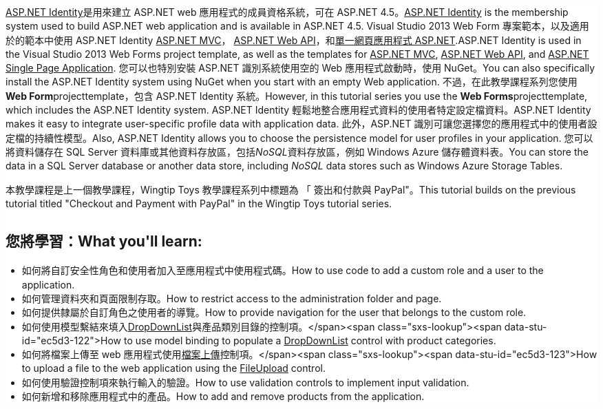 <span data-ttu-id="ec5d3-110">[ASP.NET Identity](../../../../identity/overview/getting-started/introduction-to-aspnet-identity.md)是用來建立 ASP.NET web 應用程式的成員資格系統，可在 ASP.NET 4.5。</span><span class="sxs-lookup"><span data-stu-id="ec5d3-110">[ASP.NET Identity](../../../../identity/overview/getting-started/introduction-to-aspnet-identity.md) is the membership system used to build ASP.NET web application and is available in ASP.NET 4.5.</span></span> <span data-ttu-id="ec5d3-111">Visual Studio 2013 Web Form 專案範本，以及適用於的範本中使用 ASP.NET Identity [ASP.NET MVC](../../../../mvc/index.md)， [ASP.NET Web API](../../../../web-api/index.md)，和[單一網頁應用程式 ASP.NET](../../../../single-page-application/index.md).</span><span class="sxs-lookup"><span data-stu-id="ec5d3-111">ASP.NET Identity is used in the Visual Studio 2013 Web Forms project template, as well as the templates for [ASP.NET MVC](../../../../mvc/index.md), [ASP.NET Web API](../../../../web-api/index.md), and [ASP.NET Single Page Application](../../../../single-page-application/index.md).</span></span> <span data-ttu-id="ec5d3-112">您可以也特別安裝 ASP.NET 識別系統使用空的 Web 應用程式啟動時，使用 NuGet。</span><span class="sxs-lookup"><span data-stu-id="ec5d3-112">You can also specifically install the ASP.NET Identity system using NuGet when you start with an empty Web application.</span></span> <span data-ttu-id="ec5d3-113">不過，在此教學課程系列您使用**Web Form**projecttemplate，包含 ASP.NET Identity 系統。</span><span class="sxs-lookup"><span data-stu-id="ec5d3-113">However, in this tutorial series you use the **Web Forms**projecttemplate, which includes the ASP.NET Identity system.</span></span> <span data-ttu-id="ec5d3-114">ASP.NET Identity 輕鬆地整合應用程式資料的使用者特定設定檔資料。</span><span class="sxs-lookup"><span data-stu-id="ec5d3-114">ASP.NET Identity makes it easy to integrate user-specific profile data with application data.</span></span> <span data-ttu-id="ec5d3-115">此外，ASP.NET 識別可讓您選擇您的應用程式中的使用者設定檔的持續性模型。</span><span class="sxs-lookup"><span data-stu-id="ec5d3-115">Also, ASP.NET Identity allows you to choose the persistence model for user profiles in your application.</span></span> <span data-ttu-id="ec5d3-116">您可以將資料儲存在 SQL Server 資料庫或其他資料存放區，包括*NoSQL*資料存放區，例如 Windows Azure 儲存體資料表。</span><span class="sxs-lookup"><span data-stu-id="ec5d3-116">You can store the data in a SQL Server database or another data store, including *NoSQL* data stores such as Windows Azure Storage Tables.</span></span>

<span data-ttu-id="ec5d3-117">本教學課程是上一個教學課程，Wingtip Toys 教學課程系列中標題為 「 簽出和付款與 PayPal"。</span><span class="sxs-lookup"><span data-stu-id="ec5d3-117">This tutorial builds on the previous tutorial titled "Checkout and Payment with PayPal" in the Wingtip Toys tutorial series.</span></span>

## <a name="what-youll-learn"></a><span data-ttu-id="ec5d3-118">您將學習：</span><span class="sxs-lookup"><span data-stu-id="ec5d3-118">What you'll learn:</span></span>

- <span data-ttu-id="ec5d3-119">如何將自訂安全性角色和使用者加入至應用程式中使用程式碼。</span><span class="sxs-lookup"><span data-stu-id="ec5d3-119">How to use code to add a custom role and a user to the application.</span></span>
- <span data-ttu-id="ec5d3-120">如何管理資料夾和頁面限制存取。</span><span class="sxs-lookup"><span data-stu-id="ec5d3-120">How to restrict access to the administration folder and page.</span></span>
- <span data-ttu-id="ec5d3-121">如何提供隸屬於自訂角色之使用者的導覽。</span><span class="sxs-lookup"><span data-stu-id="ec5d3-121">How to provide navigation for the user that belongs to the custom role.</span></span>
- <span data-ttu-id="ec5d3-122">如何使用模型繫結來填入[DropDownList](https://msdn.microsoft.com/library/system.web.ui.webcontrols.dropdownlist(v=vs.110).aspx)與產品類別目錄的控制項。</span><span class="sxs-lookup"><span data-stu-id="ec5d3-122">How to use model binding to populate a [DropDownList](https://msdn.microsoft.com/library/system.web.ui.webcontrols.dropdownlist(v=vs.110).aspx) control with product categories.</span></span>
- <span data-ttu-id="ec5d3-123">如何將檔案上傳至 web 應用程式使用[檔案上傳](https://msdn.microsoft.com/library/system.web.ui.webcontrols.fileupload(v=vs.110).aspx)控制項。</span><span class="sxs-lookup"><span data-stu-id="ec5d3-123">How to upload a file to the web application using the [FileUpload](https://msdn.microsoft.com/library/system.web.ui.webcontrols.fileupload(v=vs.110).aspx) control.</span></span>
- <span data-ttu-id="ec5d3-124">如何使用驗證控制項來執行輸入的驗證。</span><span class="sxs-lookup"><span data-stu-id="ec5d3-124">How to use validation controls to implement input validation.</span></span>
- <span data-ttu-id="ec5d3-125">如何新增和移除應用程式中的產品。</span><span class="sxs-lookup"><span data-stu-id="ec5d3-125">How to add and remove products from the application.</span></span>
